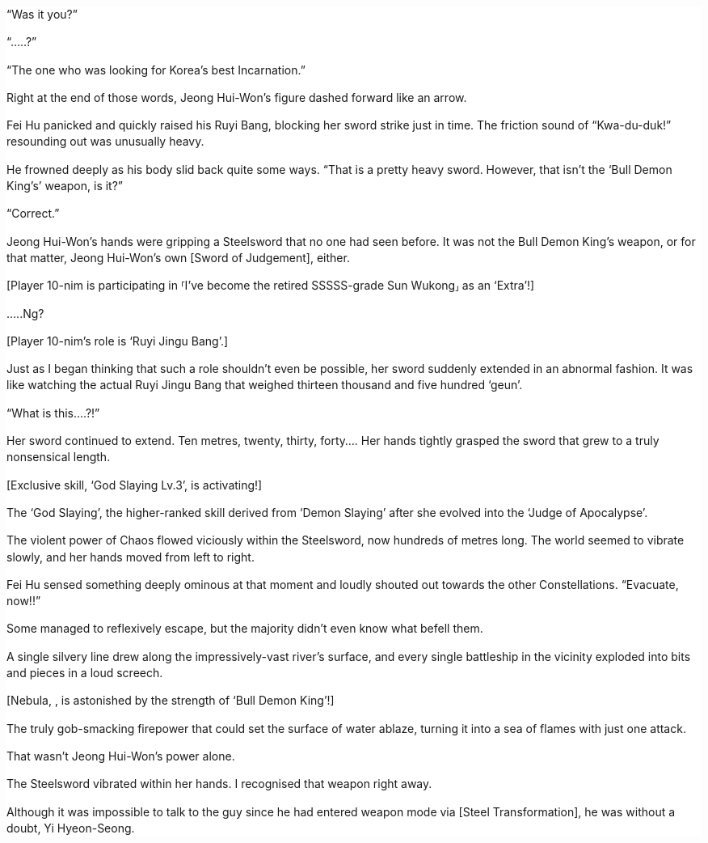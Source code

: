 “Was it you?”

“…..?”

“The one who was looking for Korea’s best Incarnation.”

Right at the end of those words, Jeong Hui-Won’s figure dashed forward like an arrow.

Fei Hu panicked and quickly raised his Ruyi Bang, blocking her sword strike just in time. The friction sound of “Kwa-du-duk!” resounding out was unusually heavy.

He frowned deeply as his body slid back quite some ways. “That is a pretty heavy sword. However, that isn’t the ‘Bull Demon King’s’ weapon, is it?”

“Correct.”

Jeong Hui-Won’s hands were gripping a Steelsword that no one had seen before. It was not the Bull Demon King’s weapon, or for that matter, Jeong Hui-Won’s own [Sword of Judgement], either.

[Player 10-nim is participating in ⸢I’ve become the retired SSSSS-grade Sun Wukong⸥ as an ‘Extra’!]

…..Ng?

[Player 10-nim’s role is ‘Ruyi Jingu Bang’.]

Just as I began thinking that such a role shouldn’t even be possible, her sword suddenly extended in an abnormal fashion. It was like watching the actual Ruyi Jingu Bang that weighed thirteen thousand and five hundred ‘geun’.

“What is this….?!”

Her sword continued to extend. Ten metres, twenty, thirty, forty…. Her hands tightly grasped the sword that grew to a truly nonsensical length.

[Exclusive skill, ‘God Slaying Lv.3’, is activating!]

The ‘God Slaying’, the higher-ranked skill derived from ‘Demon Slaying’ after she evolved into the ‘Judge of Apocalypse’.

The violent power of Chaos flowed viciously within the Steelsword, now hundreds of metres long. The world seemed to vibrate slowly, and her hands moved from left to right.

Fei Hu sensed something deeply ominous at that moment and loudly shouted out towards the other Constellations. “Evacuate, now!!”

Some managed to reflexively escape, but the majority didn’t even know what befell them.

A single silvery line drew along the impressively-vast river’s surface, and every single battleship in the vicinity exploded into bits and pieces in a loud screech.

[Nebula, <Emperor>, is astonished by the strength of ‘Bull Demon King’!]

The truly gob-smacking firepower that could set the surface of water ablaze, turning it into a sea of flames with just one attack.

That wasn’t Jeong Hui-Won’s power alone.

The Steelsword vibrated within her hands. I recognised that weapon right away.

Although it was impossible to talk to the guy since he had entered weapon mode via [Steel Transformation], he was without a doubt, Yi Hyeon-Seong.
